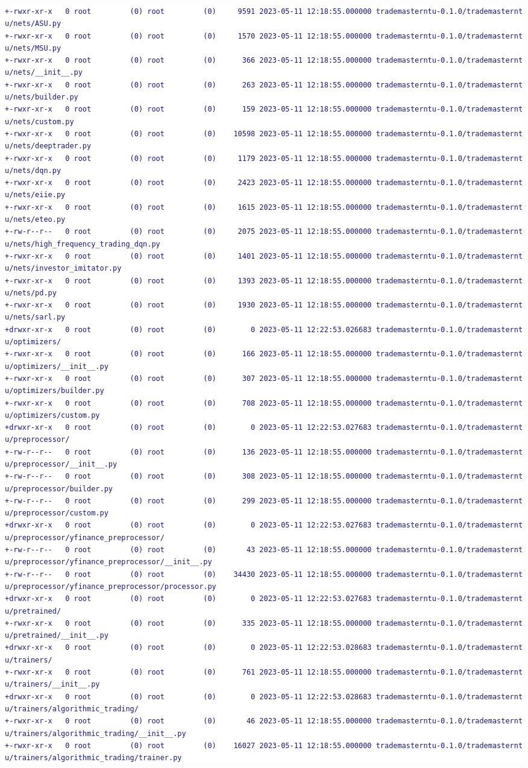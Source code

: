 ```diff
+-rwxr-xr-x   0 root         (0) root         (0)     9591 2023-05-11 12:18:55.000000 trademasterntu-0.1.0/trademasterntu/nets/ASU.py
+-rwxr-xr-x   0 root         (0) root         (0)     1570 2023-05-11 12:18:55.000000 trademasterntu-0.1.0/trademasterntu/nets/MSU.py
+-rwxr-xr-x   0 root         (0) root         (0)      366 2023-05-11 12:18:55.000000 trademasterntu-0.1.0/trademasterntu/nets/__init__.py
+-rwxr-xr-x   0 root         (0) root         (0)      263 2023-05-11 12:18:55.000000 trademasterntu-0.1.0/trademasterntu/nets/builder.py
+-rwxr-xr-x   0 root         (0) root         (0)      159 2023-05-11 12:18:55.000000 trademasterntu-0.1.0/trademasterntu/nets/custom.py
+-rwxr-xr-x   0 root         (0) root         (0)    10598 2023-05-11 12:18:55.000000 trademasterntu-0.1.0/trademasterntu/nets/deeptrader.py
+-rwxr-xr-x   0 root         (0) root         (0)     1179 2023-05-11 12:18:55.000000 trademasterntu-0.1.0/trademasterntu/nets/dqn.py
+-rwxr-xr-x   0 root         (0) root         (0)     2423 2023-05-11 12:18:55.000000 trademasterntu-0.1.0/trademasterntu/nets/eiie.py
+-rwxr-xr-x   0 root         (0) root         (0)     1615 2023-05-11 12:18:55.000000 trademasterntu-0.1.0/trademasterntu/nets/eteo.py
+-rw-r--r--   0 root         (0) root         (0)     2075 2023-05-11 12:18:55.000000 trademasterntu-0.1.0/trademasterntu/nets/high_frequency_trading_dqn.py
+-rwxr-xr-x   0 root         (0) root         (0)     1401 2023-05-11 12:18:55.000000 trademasterntu-0.1.0/trademasterntu/nets/investor_imitator.py
+-rwxr-xr-x   0 root         (0) root         (0)     1393 2023-05-11 12:18:55.000000 trademasterntu-0.1.0/trademasterntu/nets/pd.py
+-rwxr-xr-x   0 root         (0) root         (0)     1930 2023-05-11 12:18:55.000000 trademasterntu-0.1.0/trademasterntu/nets/sarl.py
+drwxr-xr-x   0 root         (0) root         (0)        0 2023-05-11 12:22:53.026683 trademasterntu-0.1.0/trademasterntu/optimizers/
+-rwxr-xr-x   0 root         (0) root         (0)      166 2023-05-11 12:18:55.000000 trademasterntu-0.1.0/trademasterntu/optimizers/__init__.py
+-rwxr-xr-x   0 root         (0) root         (0)      307 2023-05-11 12:18:55.000000 trademasterntu-0.1.0/trademasterntu/optimizers/builder.py
+-rwxr-xr-x   0 root         (0) root         (0)      708 2023-05-11 12:18:55.000000 trademasterntu-0.1.0/trademasterntu/optimizers/custom.py
+drwxr-xr-x   0 root         (0) root         (0)        0 2023-05-11 12:22:53.027683 trademasterntu-0.1.0/trademasterntu/preprocessor/
+-rw-r--r--   0 root         (0) root         (0)      136 2023-05-11 12:18:55.000000 trademasterntu-0.1.0/trademasterntu/preprocessor/__init__.py
+-rw-r--r--   0 root         (0) root         (0)      308 2023-05-11 12:18:55.000000 trademasterntu-0.1.0/trademasterntu/preprocessor/builder.py
+-rw-r--r--   0 root         (0) root         (0)      299 2023-05-11 12:18:55.000000 trademasterntu-0.1.0/trademasterntu/preprocessor/custom.py
+drwxr-xr-x   0 root         (0) root         (0)        0 2023-05-11 12:22:53.027683 trademasterntu-0.1.0/trademasterntu/preprocessor/yfinance_preprocessor/
+-rw-r--r--   0 root         (0) root         (0)       43 2023-05-11 12:18:55.000000 trademasterntu-0.1.0/trademasterntu/preprocessor/yfinance_preprocessor/__init__.py
+-rw-r--r--   0 root         (0) root         (0)    34430 2023-05-11 12:18:55.000000 trademasterntu-0.1.0/trademasterntu/preprocessor/yfinance_preprocessor/processor.py
+drwxr-xr-x   0 root         (0) root         (0)        0 2023-05-11 12:22:53.027683 trademasterntu-0.1.0/trademasterntu/pretrained/
+-rwxr-xr-x   0 root         (0) root         (0)      335 2023-05-11 12:18:55.000000 trademasterntu-0.1.0/trademasterntu/pretrained/__init__.py
+drwxr-xr-x   0 root         (0) root         (0)        0 2023-05-11 12:22:53.028683 trademasterntu-0.1.0/trademasterntu/trainers/
+-rwxr-xr-x   0 root         (0) root         (0)      761 2023-05-11 12:18:55.000000 trademasterntu-0.1.0/trademasterntu/trainers/__init__.py
+drwxr-xr-x   0 root         (0) root         (0)        0 2023-05-11 12:22:53.028683 trademasterntu-0.1.0/trademasterntu/trainers/algorithmic_trading/
+-rwxr-xr-x   0 root         (0) root         (0)       46 2023-05-11 12:18:55.000000 trademasterntu-0.1.0/trademasterntu/trainers/algorithmic_trading/__init__.py
+-rwxr-xr-x   0 root         (0) root         (0)    16027 2023-05-11 12:18:55.000000 trademasterntu-0.1.0/trademasterntu/trainers/algorithmic_trading/trainer.py
```